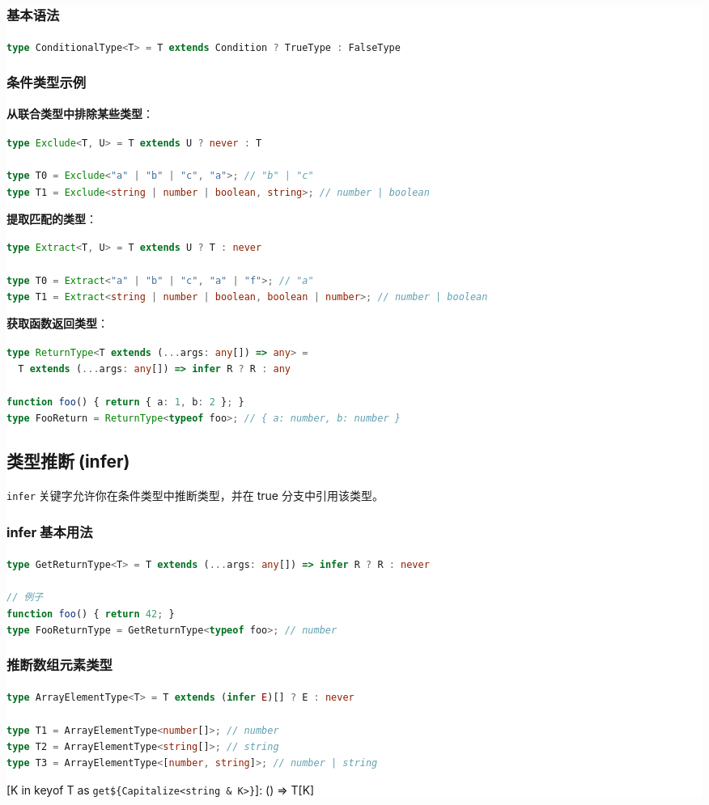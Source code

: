 ### 基本语法

```typescript
type ConditionalType<T> = T extends Condition ? TrueType : FalseType
```

### 条件类型示例

**从联合类型中排除某些类型**：

```typescript
type Exclude<T, U> = T extends U ? never : T

type T0 = Exclude<"a" | "b" | "c", "a">; // "b" | "c"
type T1 = Exclude<string | number | boolean, string>; // number | boolean
```

**提取匹配的类型**：

```typescript
type Extract<T, U> = T extends U ? T : never

type T0 = Extract<"a" | "b" | "c", "a" | "f">; // "a"
type T1 = Extract<string | number | boolean, boolean | number>; // number | boolean
```

**获取函数返回类型**：

```typescript
type ReturnType<T extends (...args: any[]) => any> =
  T extends (...args: any[]) => infer R ? R : any

function foo() { return { a: 1, b: 2 }; }
type FooReturn = ReturnType<typeof foo>; // { a: number, b: number }
```

## 类型推断 (infer)

`infer` 关键字允许你在条件类型中推断类型，并在 true 分支中引用该类型。

### infer 基本用法

```typescript
type GetReturnType<T> = T extends (...args: any[]) => infer R ? R : never

// 例子
function foo() { return 42; }
type FooReturnType = GetReturnType<typeof foo>; // number
```

### 推断数组元素类型

```typescript
type ArrayElementType<T> = T extends (infer E)[] ? E : never

type T1 = ArrayElementType<number[]>; // number
type T2 = ArrayElementType<string[]>; // string
type T3 = ArrayElementType<[number, string]>; // number | string
```


  [P in keyof T]: TransformedType
  [P in K]: T[P]
  [K in keyof T as `get${Capitalize<string & K>}`]: () => T[K]